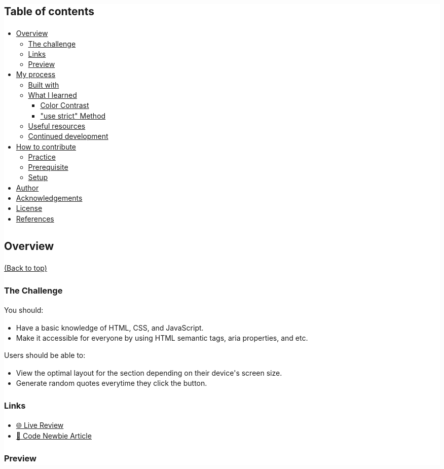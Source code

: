 

## Table of contents
- [Overview](#overview)
  - [The challenge](#the-challenge)
  - [Links](#links)
  - [Preview](#preview)
- [My process](#my-process)
  - [Built with](#built-with)
  - [What I learned](#what-i-learned)
    - [Color Contrast](#color-contrast)
    - ["use strict" Method](#use-strict-method)
  - [Useful resources](#useful-resources)
  - [Continued development](#continued-development)
- [How to contribute](#how-to-contribute)
  - [Practice](#practice)
  - [Prerequisite](#prerequisite)
  - [Setup](#setup)
- [Author](#author)
- [Acknowledgements](#acknowledgements)
- [License](#license)
- [References](#references)



## Overview
[(Back to top)](#table-of-contents)

### The Challenge
You should:
- Have a basic knowledge of HTML, CSS, and JavaScript.
- Make it accessible for everyone by using HTML semantic tags, aria properties, and etc.

Users should be able to:
- View the optimal layout for the section depending on their device's screen size.
- Generate random quotes everytime they click the button.

### Links
- [🌐 Live Review](https://vanzaquotegenerator.netlify.app/)
- [📖 Code Newbie Article]()

### Preview
